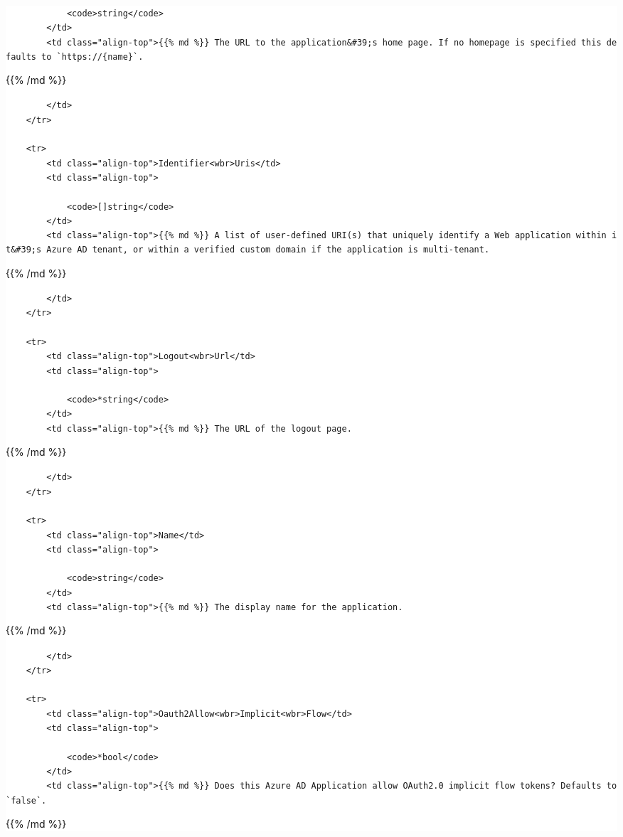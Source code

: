                 <code>string</code>
            </td>
            <td class="align-top">{{% md %}} The URL to the application&#39;s home page. If no homepage is specified this defaults to `https://{name}`.
 {{% /md %}}

            
            </td>
        </tr>
    
        <tr>
            <td class="align-top">Identifier<wbr>Uris</td>
            <td class="align-top">
                
                <code>[]string</code>
            </td>
            <td class="align-top">{{% md %}} A list of user-defined URI(s) that uniquely identify a Web application within it&#39;s Azure AD tenant, or within a verified custom domain if the application is multi-tenant.
 {{% /md %}}

            
            </td>
        </tr>
    
        <tr>
            <td class="align-top">Logout<wbr>Url</td>
            <td class="align-top">
                
                <code>*string</code>
            </td>
            <td class="align-top">{{% md %}} The URL of the logout page.
 {{% /md %}}

            
            </td>
        </tr>
    
        <tr>
            <td class="align-top">Name</td>
            <td class="align-top">
                
                <code>string</code>
            </td>
            <td class="align-top">{{% md %}} The display name for the application.
 {{% /md %}}

            
            </td>
        </tr>
    
        <tr>
            <td class="align-top">Oauth2Allow<wbr>Implicit<wbr>Flow</td>
            <td class="align-top">
                
                <code>*bool</code>
            </td>
            <td class="align-top">{{% md %}} Does this Azure AD Application allow OAuth2.0 implicit flow tokens? Defaults to `false`.
 {{% /md %}}
